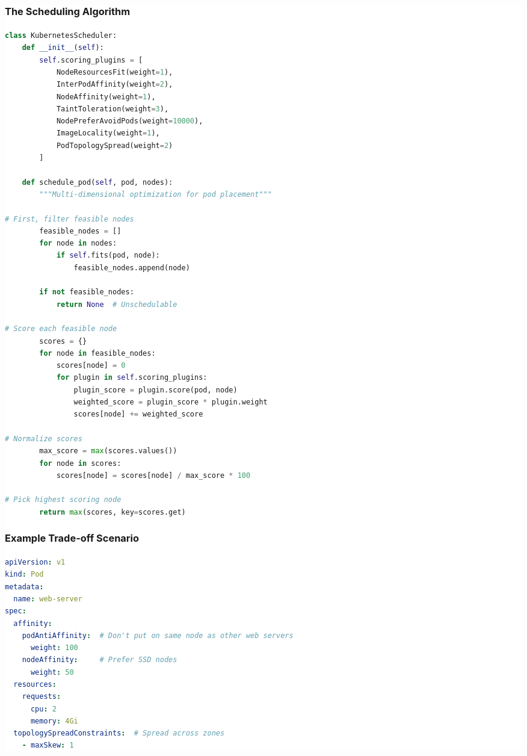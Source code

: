 ### The Scheduling Algorithm

```python
class KubernetesScheduler:
    def __init__(self):
        self.scoring_plugins = [
            NodeResourcesFit(weight=1),
            InterPodAffinity(weight=2),
            NodeAffinity(weight=1),
            TaintToleration(weight=3),
            NodePreferAvoidPods(weight=10000),
            ImageLocality(weight=1),
            PodTopologySpread(weight=2)
        ]
        
    def schedule_pod(self, pod, nodes):
        """Multi-dimensional optimization for pod placement"""
        
# First, filter feasible nodes
        feasible_nodes = []
        for node in nodes:
            if self.fits(pod, node):
                feasible_nodes.append(node)
                
        if not feasible_nodes:
            return None  # Unschedulable
            
# Score each feasible node
        scores = {}
        for node in feasible_nodes:
            scores[node] = 0
            for plugin in self.scoring_plugins:
                plugin_score = plugin.score(pod, node)
                weighted_score = plugin_score * plugin.weight
                scores[node] += weighted_score
                
# Normalize scores
        max_score = max(scores.values())
        for node in scores:
            scores[node] = scores[node] / max_score * 100
            
# Pick highest scoring node
        return max(scores, key=scores.get)
```

### Example Trade-off Scenario

```yaml
apiVersion: v1
kind: Pod
metadata:
  name: web-server
spec:
  affinity:
    podAntiAffinity:  # Don't put on same node as other web servers
      weight: 100
    nodeAffinity:     # Prefer SSD nodes
      weight: 50
  resources:
    requests:
      cpu: 2
      memory: 4Gi
  topologySpreadConstraints:  # Spread across zones
    - maxSkew: 1
```